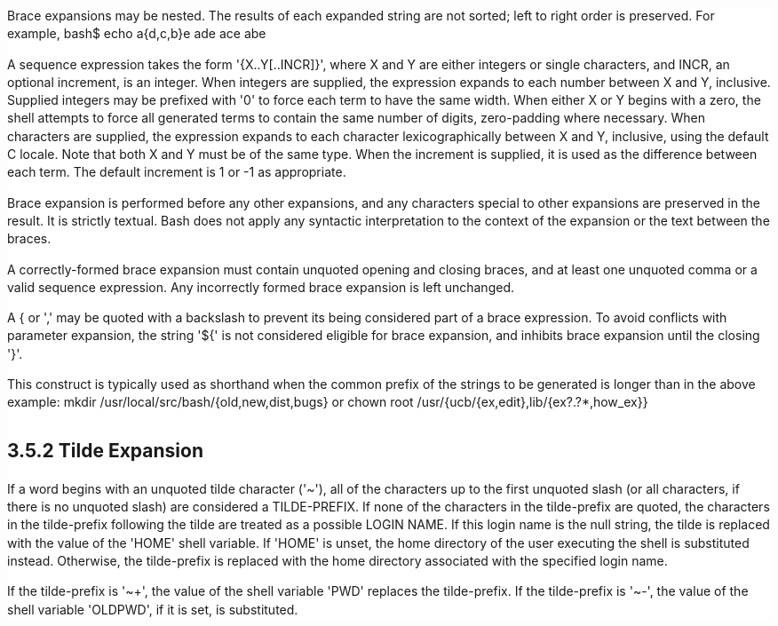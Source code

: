    Brace expansions may be nested.  The results of each expanded string
are not sorted; left to right order is preserved.  For example,
     bash$ echo a{d,c,b}e
     ade ace abe

   A sequence expression takes the form '{X..Y[..INCR]}', where X and Y
are either integers or single characters, and INCR, an optional
increment, is an integer.  When integers are supplied, the expression
expands to each number between X and Y, inclusive.  Supplied integers
may be prefixed with '0' to force each term to have the same width.
When either X or Y begins with a zero, the shell attempts to force all
generated terms to contain the same number of digits, zero-padding where
necessary.  When characters are supplied, the expression expands to each
character lexicographically between X and Y, inclusive, using the
default C locale.  Note that both X and Y must be of the same type.
When the increment is supplied, it is used as the difference between
each term.  The default increment is 1 or -1 as appropriate.

   Brace expansion is performed before any other expansions, and any
characters special to other expansions are preserved in the result.  It
is strictly textual.  Bash does not apply any syntactic interpretation
to the context of the expansion or the text between the braces.

   A correctly-formed brace expansion must contain unquoted opening and
closing braces, and at least one unquoted comma or a valid sequence
expression.  Any incorrectly formed brace expansion is left unchanged.

   A { or ',' may be quoted with a backslash to prevent its being
considered part of a brace expression.  To avoid conflicts with
parameter expansion, the string '${' is not considered eligible for
brace expansion, and inhibits brace expansion until the closing '}'.

   This construct is typically used as shorthand when the common prefix
of the strings to be generated is longer than in the above example:
     mkdir /usr/local/src/bash/{old,new,dist,bugs}
   or
     chown root /usr/{ucb/{ex,edit},lib/{ex?.?*,how_ex}}

3.5.2 Tilde Expansion
---------------------

If a word begins with an unquoted tilde character ('~'), all of the
characters up to the first unquoted slash (or all characters, if there
is no unquoted slash) are considered a TILDE-PREFIX.  If none of the
characters in the tilde-prefix are quoted, the characters in the
tilde-prefix following the tilde are treated as a possible LOGIN NAME.
If this login name is the null string, the tilde is replaced with the
value of the 'HOME' shell variable.  If 'HOME' is unset, the home
directory of the user executing the shell is substituted instead.
Otherwise, the tilde-prefix is replaced with the home directory
associated with the specified login name.

   If the tilde-prefix is '~+', the value of the shell variable 'PWD'
replaces the tilde-prefix.  If the tilde-prefix is '~-', the value of
the shell variable 'OLDPWD', if it is set, is substituted.
